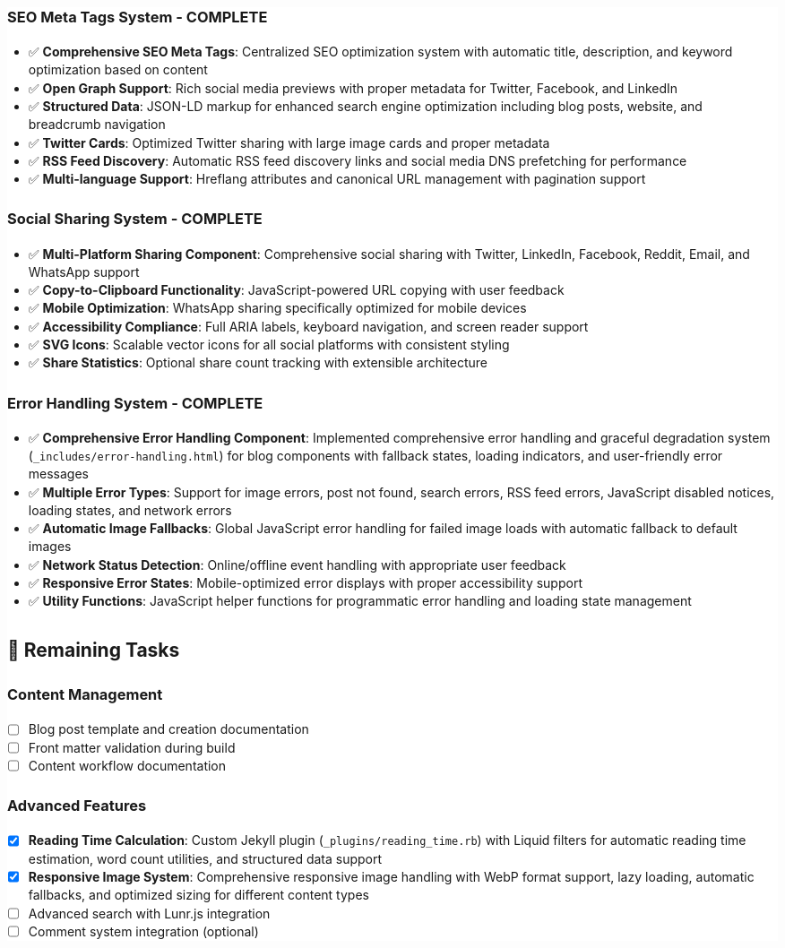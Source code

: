 ### SEO Meta Tags System - COMPLETE
- ✅ **Comprehensive SEO Meta Tags**: Centralized SEO optimization system with automatic title, description, and keyword optimization based on content
- ✅ **Open Graph Support**: Rich social media previews with proper metadata for Twitter, Facebook, and LinkedIn
- ✅ **Structured Data**: JSON-LD markup for enhanced search engine optimization including blog posts, website, and breadcrumb navigation
- ✅ **Twitter Cards**: Optimized Twitter sharing with large image cards and proper metadata
- ✅ **RSS Feed Discovery**: Automatic RSS feed discovery links and social media DNS prefetching for performance
- ✅ **Multi-language Support**: Hreflang attributes and canonical URL management with pagination support

### Social Sharing System - COMPLETE
- ✅ **Multi-Platform Sharing Component**: Comprehensive social sharing with Twitter, LinkedIn, Facebook, Reddit, Email, and WhatsApp support
- ✅ **Copy-to-Clipboard Functionality**: JavaScript-powered URL copying with user feedback
- ✅ **Mobile Optimization**: WhatsApp sharing specifically optimized for mobile devices
- ✅ **Accessibility Compliance**: Full ARIA labels, keyboard navigation, and screen reader support
- ✅ **SVG Icons**: Scalable vector icons for all social platforms with consistent styling
- ✅ **Share Statistics**: Optional share count tracking with extensible architecture

### Error Handling System - COMPLETE
- ✅ **Comprehensive Error Handling Component**: Implemented comprehensive error handling and graceful degradation system (`_includes/error-handling.html`) for blog components with fallback states, loading indicators, and user-friendly error messages
- ✅ **Multiple Error Types**: Support for image errors, post not found, search errors, RSS feed errors, JavaScript disabled notices, loading states, and network errors
- ✅ **Automatic Image Fallbacks**: Global JavaScript error handling for failed image loads with automatic fallback to default images
- ✅ **Network Status Detection**: Online/offline event handling with appropriate user feedback
- ✅ **Responsive Error States**: Mobile-optimized error displays with proper accessibility support
- ✅ **Utility Functions**: JavaScript helper functions for programmatic error handling and loading state management

## 🔄 Remaining Tasks

### Content Management
- [ ] Blog post template and creation documentation
- [ ] Front matter validation during build
- [ ] Content workflow documentation

### Advanced Features
- [x] **Reading Time Calculation**: Custom Jekyll plugin (`_plugins/reading_time.rb`) with Liquid filters for automatic reading time estimation, word count utilities, and structured data support
- [x] **Responsive Image System**: Comprehensive responsive image handling with WebP format support, lazy loading, automatic fallbacks, and optimized sizing for different content types
- [ ] Advanced search with Lunr.js integration
- [ ] Comment system integration (optional)
